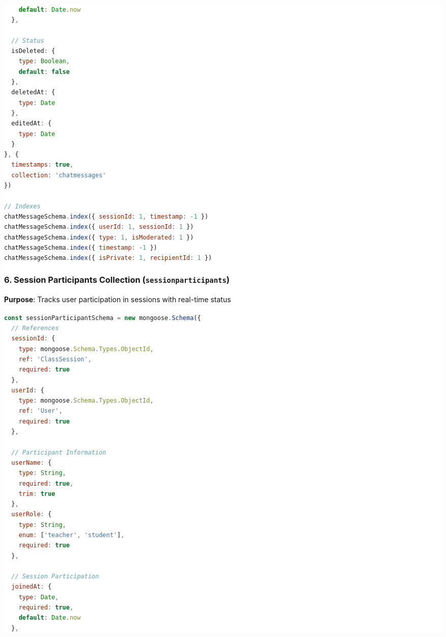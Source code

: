 ```javascript
    default: Date.now
  },
  
  // Status
  isDeleted: {
    type: Boolean,
    default: false
  },
  deletedAt: {
    type: Date
  },
  editedAt: {
    type: Date
  }
}, {
  timestamps: true,
  collection: 'chatmessages'
})

// Indexes
chatMessageSchema.index({ sessionId: 1, timestamp: -1 })
chatMessageSchema.index({ userId: 1, sessionId: 1 })
chatMessageSchema.index({ type: 1, isModerated: 1 })
chatMessageSchema.index({ timestamp: -1 })
chatMessageSchema.index({ isPrivate: 1, recipientId: 1 })
```

### 6. Session Participants Collection (`sessionparticipants`)

**Purpose**: Tracks user participation in sessions with real-time status

```javascript
const sessionParticipantSchema = new mongoose.Schema({
  // References
  sessionId: {
    type: mongoose.Schema.Types.ObjectId,
    ref: 'ClassSession',
    required: true
  },
  userId: {
    type: mongoose.Schema.Types.ObjectId,
    ref: 'User',
    required: true
  },
  
  // Participant Information
  userName: {
    type: String,
    required: true,
    trim: true
  },
  userRole: {
    type: String,
    enum: ['teacher', 'student'],
    required: true
  },
  
  // Session Participation
  joinedAt: {
    type: Date,
    required: true,
    default: Date.now
  },
```